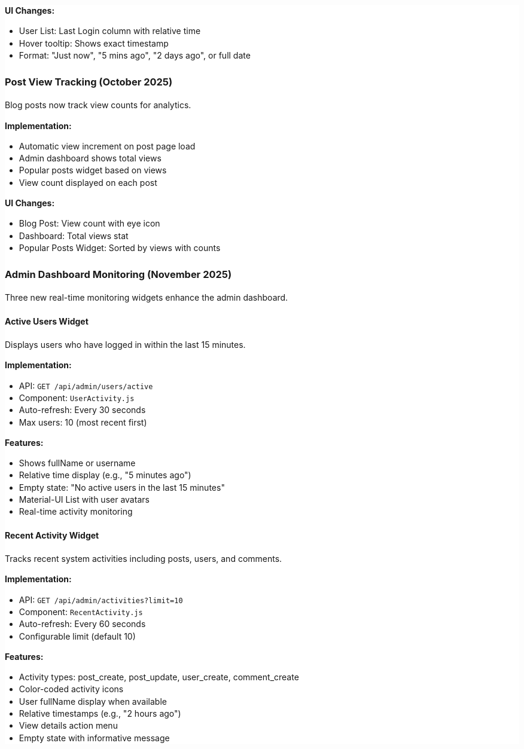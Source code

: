 **UI Changes:**
- User List: Last Login column with relative time
- Hover tooltip: Shows exact timestamp
- Format: "Just now", "5 mins ago", "2 days ago", or full date

### Post View Tracking (October 2025)
Blog posts now track view counts for analytics.

**Implementation:**
- Automatic view increment on post page load
- Admin dashboard shows total views
- Popular posts widget based on views
- View count displayed on each post

**UI Changes:**
- Blog Post: View count with eye icon
- Dashboard: Total views stat
- Popular Posts Widget: Sorted by views with counts

### Admin Dashboard Monitoring (November 2025)
Three new real-time monitoring widgets enhance the admin dashboard.

#### Active Users Widget
Displays users who have logged in within the last 15 minutes.

**Implementation:**
- API: `GET /api/admin/users/active`
- Component: `UserActivity.js`
- Auto-refresh: Every 30 seconds
- Max users: 10 (most recent first)

**Features:**
- Shows fullName or username
- Relative time display (e.g., "5 minutes ago")
- Empty state: "No active users in the last 15 minutes"
- Material-UI List with user avatars
- Real-time activity monitoring

#### Recent Activity Widget
Tracks recent system activities including posts, users, and comments.

**Implementation:**
- API: `GET /api/admin/activities?limit=10`
- Component: `RecentActivity.js`
- Auto-refresh: Every 60 seconds
- Configurable limit (default 10)

**Features:**
- Activity types: post_create, post_update, user_create, comment_create
- Color-coded activity icons
- User fullName display when available
- Relative timestamps (e.g., "2 hours ago")
- View details action menu
- Empty state with informative message
